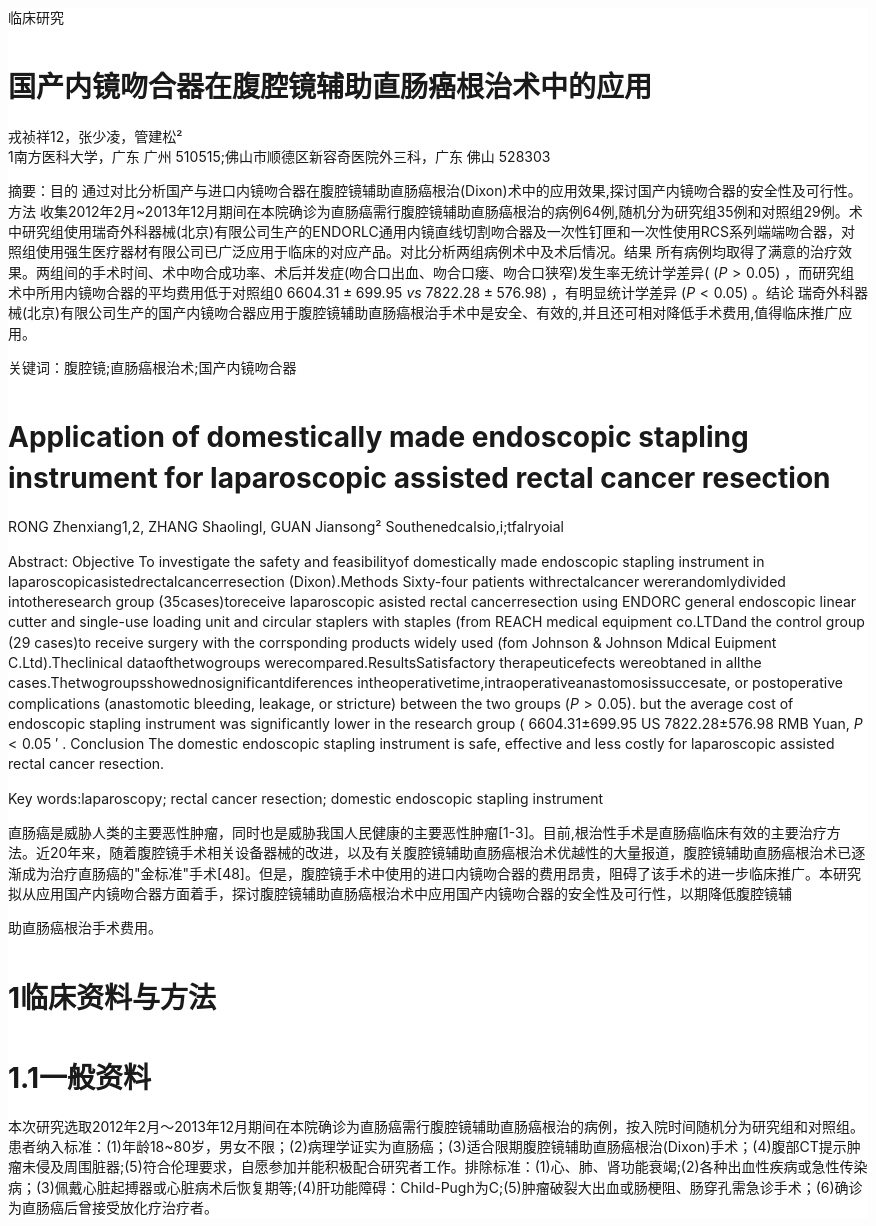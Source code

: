 临床研究

# 国产内镜吻合器在腹腔镜辅助直肠癌根治术中的应用

戎祯祥12，张少凌，管建松²  
1南方医科大学，广东 广州 510515;佛山市顺德区新容奇医院外三科，广东 佛山 528303

摘要：目的 通过对比分析国产与进口内镜吻合器在腹腔镜辅助直肠癌根治(Dixon)术中的应用效果,探讨国产内镜吻合器的安全性及可行性。方法 收集2012年2月\~2013年12月期间在本院确诊为直肠癌需行腹腔镜辅助直肠癌根治的病例64例,随机分为研究组35例和对照组29例。术中研究组使用瑞奇外科器械(北京)有限公司生产的ENDORLC通用内镜直线切割吻合器及一次性钉匣和一次性使用RCS系列端端吻合器，对照组使用强生医疗器材有限公司已广泛应用于临床的对应产品。对比分析两组病例术中及术后情况。结果 所有病例均取得了满意的治疗效果。两组间的手术时间、术中吻合成功率、术后并发症(吻合口出血、吻合口瘘、吻合口狭窄)发生率无统计学差异( $( P { > } 0 . 0 5 )$ ，而研究组术中所用内镜吻合器的平均费用低于对照组0 $6 6 0 4 . 3 1 { \pm } 6 9 9 . 9 5 \ v s \ 7 8 2 2 . 2 8 { \pm } 5 7 6 . 9 8 )$ ，有明显统计学差异 $( P { < } 0 . 0 5 )$ 。结论 瑞奇外科器械(北京)有限公司生产的国产内镜吻合器应用于腹腔镜辅助直肠癌根治手术中是安全、有效的,并且还可相对降低手术费用,值得临床推广应用。

关键词：腹腔镜;直肠癌根治术;国产内镜吻合器

# Application of domestically made endoscopic stapling instrument for laparoscopic assisted rectal cancer resection

RONG Zhenxiang1,2, ZHANG Shaolingl, GUAN Jiansong² Southenedcalsio,i;tfalryoial

Abstract: Objective To investigate the safety and feasibilityof domestically made endoscopic stapling instrument in laparoscopicasistedrectalcancerresection (Dixon).Methods Sixty-four patients withrectalcancer wererandomlydivided intotheresearch group (35cases)toreceive laparoscopic asisted rectal cancerresection using ENDORC general endoscopic linear cutter and single-use loading unit and circular staplers with staples (from REACH medical equipment co.LTDand the control group (29 cases)to receive surgery with the corrsponding products widely used (fom Johnson & Johnson Mdical Euipment C.Ltd).Theclinical dataofthetwogroups werecompared.ResultsSatisfactory therapeuticefects wereobtaned in allthe cases.Thetwogroupsshowednosignificantdiferences intheoperativetime,intraoperativeanastomosissuccesate, or postoperative complications (anastomotic bleeding, leakage, or stricture) between the two groups $( P { > } 0 . 0 5 ) .$ but the average cost of endoscopic stapling instrument was significantly lower in the research group ( $6 6 0 4 . 3 1 { \scriptstyle \pm 6 9 9 . 9 5 }$ US $7 8 2 2 . 2 8 { \scriptstyle \pm 5 7 6 . 9 8 }$ RMB Yuan, $P { < } 0 . 0 5 \ '$ . Conclusion The domestic endoscopic stapling instrument is safe, effective and less costly for laparoscopic assisted rectal cancer resection.

Key words:laparoscopy; rectal cancer resection; domestic endoscopic stapling instrument

直肠癌是威胁人类的主要恶性肿瘤，同时也是威胁我国人民健康的主要恶性肿瘤[1-3]。目前,根治性手术是直肠癌临床有效的主要治疗方法。近20年来，随着腹腔镜手术相关设备器械的改进，以及有关腹腔镜辅助直肠癌根治术优越性的大量报道，腹腔镜辅助直肠癌根治术已逐渐成为治疗直肠癌的"金标准"手术[48]。但是，腹腔镜手术中使用的进口内镜吻合器的费用昂贵，阻碍了该手术的进一步临床推广。本研究拟从应用国产内镜吻合器方面着手，探讨腹腔镜辅助直肠癌根治术中应用国产内镜吻合器的安全性及可行性，以期降低腹腔镜辅

助直肠癌根治手术费用。

# 1临床资料与方法

# 1.1一般资料

本次研究选取2012年2月～2013年12月期间在本院确诊为直肠癌需行腹腔镜辅助直肠癌根治的病例，按入院时间随机分为研究组和对照组。患者纳入标准：(1)年龄18\~80岁，男女不限；(2)病理学证实为直肠癌；(3)适合限期腹腔镜辅助直肠癌根治(Dixon)手术；(4)腹部CT提示肿瘤未侵及周围脏器;(5)符合伦理要求，自愿参加并能积极配合研究者工作。排除标准：(1)心、肺、肾功能衰竭;(2)各种出血性疾病或急性传染病；(3)佩戴心脏起搏器或心脏病术后恢复期等;(4)肝功能障碍：Child-Pugh为C;(5)肿瘤破裂大出血或肠梗阻、肠穿孔需急诊手术；(6)确诊为直肠癌后曾接受放化疗治疗者。
